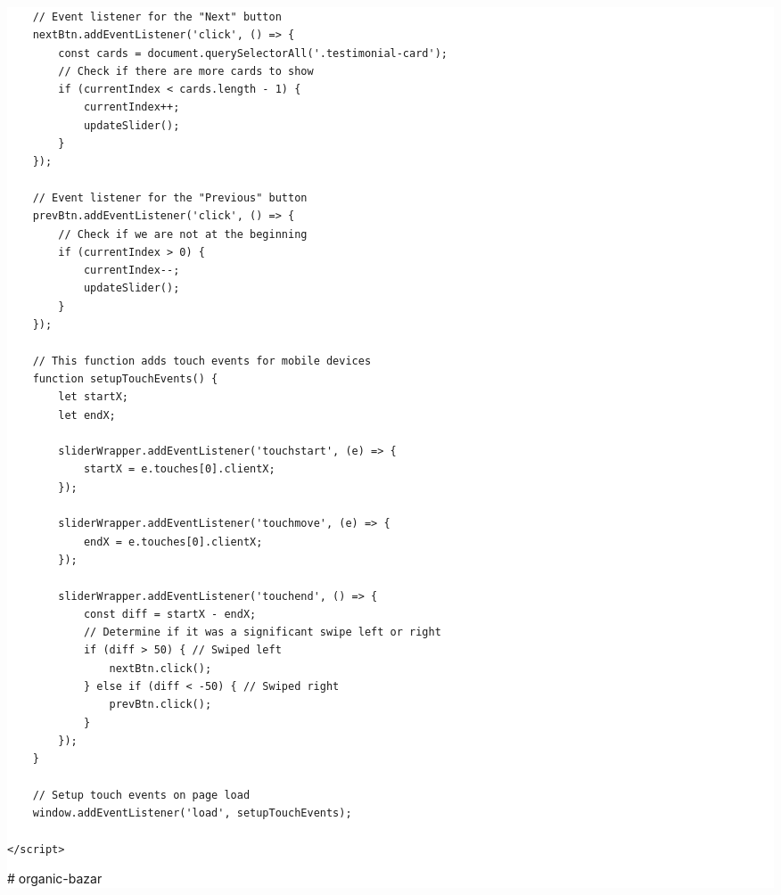         // Event listener for the "Next" button
        nextBtn.addEventListener('click', () => {
            const cards = document.querySelectorAll('.testimonial-card');
            // Check if there are more cards to show
            if (currentIndex < cards.length - 1) {
                currentIndex++;
                updateSlider();
            }
        });

        // Event listener for the "Previous" button
        prevBtn.addEventListener('click', () => {
            // Check if we are not at the beginning
            if (currentIndex > 0) {
                currentIndex--;
                updateSlider();
            }
        });
        
        // This function adds touch events for mobile devices
        function setupTouchEvents() {
            let startX;
            let endX;

            sliderWrapper.addEventListener('touchstart', (e) => {
                startX = e.touches[0].clientX;
            });

            sliderWrapper.addEventListener('touchmove', (e) => {
                endX = e.touches[0].clientX;
            });

            sliderWrapper.addEventListener('touchend', () => {
                const diff = startX - endX;
                // Determine if it was a significant swipe left or right
                if (diff > 50) { // Swiped left
                    nextBtn.click();
                } else if (diff < -50) { // Swiped right
                    prevBtn.click();
                }
            });
        }
        
        // Setup touch events on page load
        window.addEventListener('load', setupTouchEvents);

    </script>
</body>
</html>
# organic-bazar
